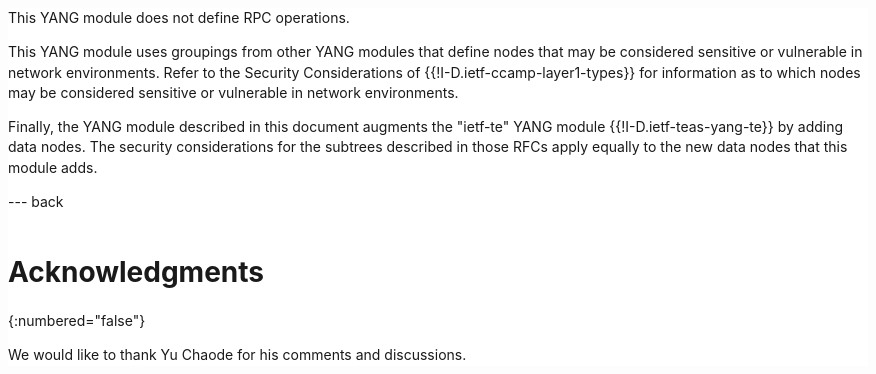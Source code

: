 This YANG module does not define RPC operations.

This YANG module uses groupings from other YANG modules that
define nodes that may be considered sensitive or vulnerable
in network environments. Refer to the Security Considerations
of {{!I-D.ietf-ccamp-layer1-types}} for information as to which nodes may
be considered sensitive or vulnerable in network environments.

Finally, the YANG module described in this document augments the "ietf-te" YANG module {{!I-D.ietf-teas-yang-te}} by adding data nodes. The security considerations for the subtrees described in those RFCs apply equally to the new data nodes that this module adds.

--- back

# Acknowledgments
{:numbered="false"}

We would like to thank Yu Chaode for his comments and discussions.